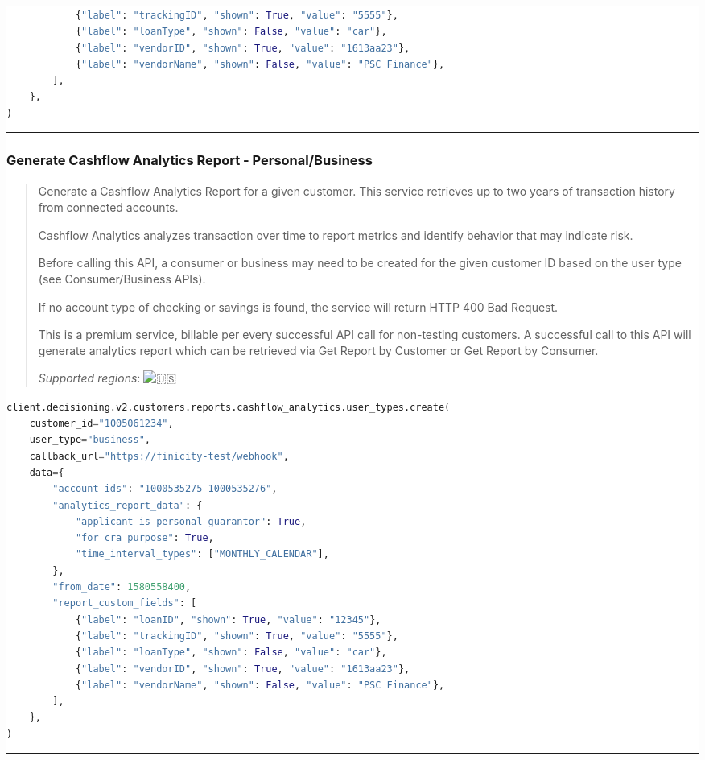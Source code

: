 ```python
            {"label": "trackingID", "shown": True, "value": "5555"},
            {"label": "loanType", "shown": False, "value": "car"},
            {"label": "vendorID", "shown": True, "value": "1613aa23"},
            {"label": "vendorName", "shown": False, "value": "PSC Finance"},
        ],
    },
)
```

---

### Generate Cashflow Analytics Report - Personal/Business
> Generate a Cashflow Analytics Report for a given customer. This service retrieves up to two years of transaction history from connected accounts.
> 
> Cashflow Analytics analyzes transaction over time to report metrics and identify behavior that may indicate risk.
> 
> Before calling this API, a consumer or business may need to be created for the given customer ID based on the user type (see Consumer/Business APIs).
> 
> If no account type of checking or savings is found, the service will return HTTP 400 Bad Request.
> 
> This is a premium service, billable per every successful API call for non-testing customers. A successful call to this API will generate analytics report which can be retrieved via Get Report by Customer or Get Report by Consumer.
> 
> _Supported regions_: ![🇺🇸](https://flagcdn.com/20x15/us.png)

```python
client.decisioning.v2.customers.reports.cashflow_analytics.user_types.create(
    customer_id="1005061234",
    user_type="business",
    callback_url="https://finicity-test/webhook",
    data={
        "account_ids": "1000535275 1000535276",
        "analytics_report_data": {
            "applicant_is_personal_guarantor": True,
            "for_cra_purpose": True,
            "time_interval_types": ["MONTHLY_CALENDAR"],
        },
        "from_date": 1580558400,
        "report_custom_fields": [
            {"label": "loanID", "shown": True, "value": "12345"},
            {"label": "trackingID", "shown": True, "value": "5555"},
            {"label": "loanType", "shown": False, "value": "car"},
            {"label": "vendorID", "shown": True, "value": "1613aa23"},
            {"label": "vendorName", "shown": False, "value": "PSC Finance"},
        ],
    },
)
```

---